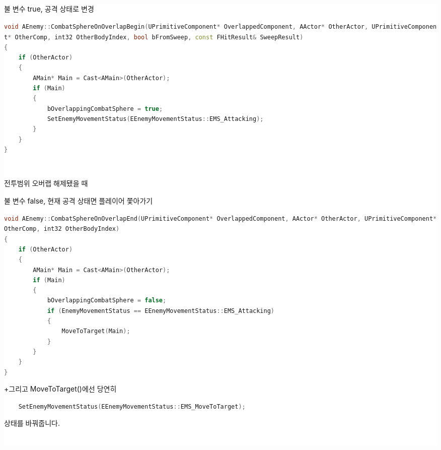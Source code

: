 불 변수 true, 공격 상태로 변경

```c++
void AEnemy::CombatSphereOnOverlapBegin(UPrimitiveComponent* OverlappedComponent, AActor* OtherActor, UPrimitiveComponent* OtherComp, int32 OtherBodyIndex, bool bFromSweep, const FHitResult& SweepResult)
{
	if (OtherActor)
	{
		AMain* Main = Cast<AMain>(OtherActor);
		if (Main)
		{
			bOverlappingCombatSphere = true;
			SetEnemyMovementStatus(EEnemyMovementStatus::EMS_Attacking);
		}
	}
}
```

  <br/>

전투범위 오버랩 해제됐을 때

불 변수 false, 현재 공격 상태면 플레이어 쫓아가기

```c++
void AEnemy::CombatSphereOnOverlapEnd(UPrimitiveComponent* OverlappedComponent, AActor* OtherActor, UPrimitiveComponent* OtherComp, int32 OtherBodyIndex)
{
	if (OtherActor)
	{
		AMain* Main = Cast<AMain>(OtherActor);
		if (Main)
		{
			bOverlappingCombatSphere = false;
			if (EnemyMovementStatus == EEnemyMovementStatus::EMS_Attacking)
			{
				MoveToTarget(Main);
			}
		}
	}
}
```

+그리고 MoveToTarget()에선 당연히

```c++
	SetEnemyMovementStatus(EEnemyMovementStatus::EMS_MoveToTarget);
```

상태를 바꿔줍니다.  

  <br/>
